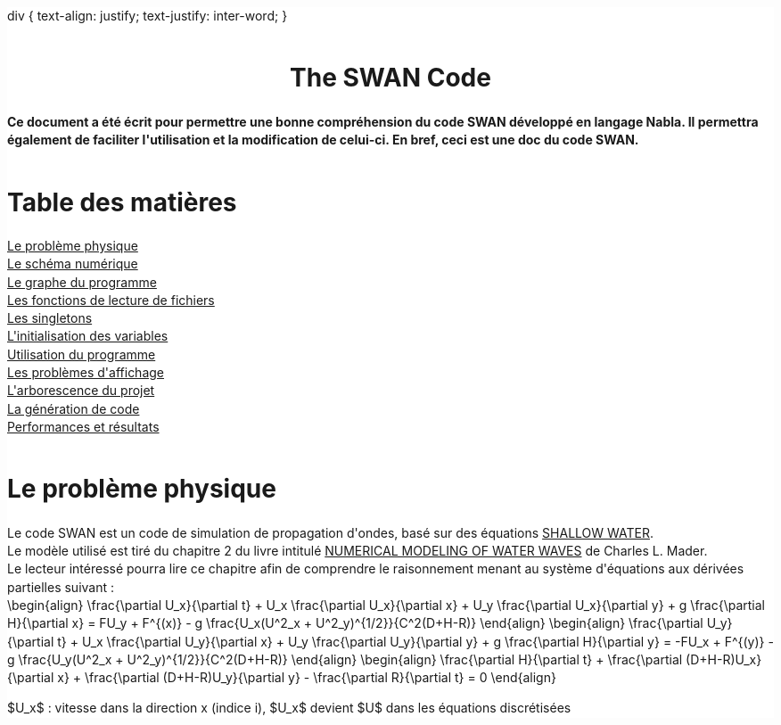div { text-align: justify; text-justify: inter-word; }
</style>
</head>

<body>

<script src="https://polyfill.io/v3/polyfill.min.js?features=es6"></script>
<script>
  MathJax = {
    tex: {inlineMath: [['$', '$'], ['\\(', '\\)']]}
  };
  </script>
<script id="MathJax-script" async src="https://cdn.jsdelivr.net/npm/mathjax@3/es5/tex-mml-chtml.js"></script>



<p>

<center><h1>The SWAN Code</h1></center>  

<b>Ce document a été écrit pour permettre une bonne compréhension du code SWAN développé en langage Nabla. Il permettra également de faciliter l'utilisation et la modification de celui-ci. En bref, ceci est une doc du code SWAN.</b> 
<h1 id="table_des_matières">
Table des matières</h2>

<p>
<a href="#___LE_PROBLEME_PHYSIQUE"> Le problème physique </a><br>
<a href="#___LE_SCHEMA_NUMERIQUE"> Le schéma numérique </a><br>
<a href="#___LE_GRAPHE_DU_PROGRAMME"> Le graphe du programme </a><br>
<a href="#___LES_FONCTIONS_DE_LECTURE_DE_FICHIERS"> Les fonctions de lecture de fichiers </a><br>
<a href="#___LES_SINGLETONS"> Les singletons </a><br>
<a href="#___L_INITIALISATION_DES_VARIABLES"> L'initialisation des variables </a><br>
<a href="#___UTILISATION_DU_PROGRAMME"> Utilisation du programme </a><br>
<a href="#___LES_PROBLEMES_D_AFFICHAGE"> Les problèmes d'affichage </a><br>
<a href="#___L_ARBORESCENCE_DU_PROJET"> L'arborescence du projet </a><br>
<a href="#___LA_GENERATION_DE_CODE"> La génération de code  </a><br>
<a href="#___PERFORMANCES_ET_RESULTATS"> Performances et résultats </a><br>
</p>

<h1 id="___LE_PROBLEME_PHYSIQUE">Le problème physique </h1>
<p>
Le code SWAN est un code de simulation de propagation d'ondes, basé sur des équations <a href="https://en.wikipedia.org/wiki/Shallow_water_equations" target="_self">SHALLOW WATER</a>.<br>
Le modèle utilisé est tiré du chapitre 2 du livre intitulé <a href="https://books.google.fr/books?id=1UGcWQFn0lsC&printsec=frontcover&hl=fr#v=onepage&q&f=false" target="_self">NUMERICAL MODELING OF WATER WAVES</a> de Charles L. Mader.<br>
Le lecteur intéressé pourra lire ce chapitre afin de comprendre le raisonnement menant au système d'équations aux dérivées partielles suivant : <br>
\begin{align}
\frac{\partial U_x}{\partial t} + U_x \frac{\partial U_x}{\partial x} + U_y \frac{\partial U_x}{\partial y} + g \frac{\partial H}{\partial x} = FU_y + F^{(x)} - g \frac{U_x(U^2_x + U^2_y)^{1/2}}{C^2(D+H-R)} 
\end{align}
\begin{align}
\frac{\partial U_y}{\partial t} + U_x \frac{\partial U_y}{\partial x} + U_y \frac{\partial U_y}{\partial y} + g \frac{\partial H}{\partial y} = -FU_x + F^{(y)} - g \frac{U_y(U^2_x + U^2_y)^{1/2}}{C^2(D+H-R)} 
\end{align}
\begin{align}
\frac{\partial H}{\partial t} + \frac{\partial (D+H-R)U_x}{\partial x} + \frac{\partial (D+H-R)U_y}{\partial y} - \frac{\partial R}{\partial t} = 0
\end{align}
</p>
<p>
$U_x$ : vitesse dans la direction x (indice i), $U_x$ devient $U$ dans les équations discrétisées<br>